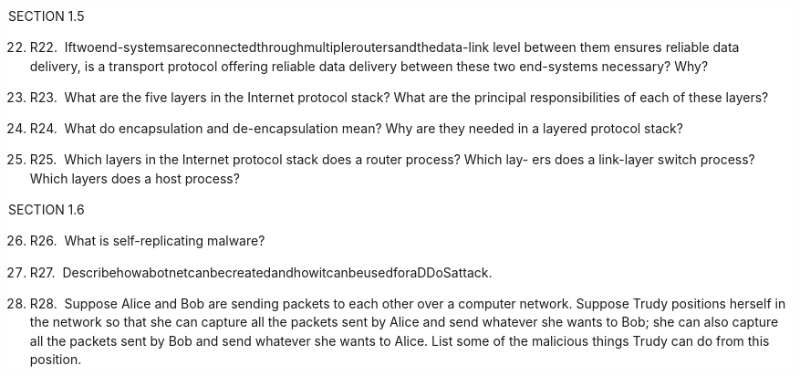 
SECTION 1.5

22. R22.  Iftwoend-systemsareconnectedthroughmultipleroutersandthedata-link level between them ensures reliable data delivery, is a transport protocol offering reliable data delivery between these two end-systems necessary? Why?
    
23. R23.  What are the five layers in the Internet protocol stack? What are the principal responsibilities of each of these layers?
    
24. R24.  What do encapsulation and de-encapsulation mean? Why are they needed in a layered protocol stack?
    
25. R25.  Which layers in the Internet protocol stack does a router process? Which lay- ers does a link-layer switch process? Which layers does a host process?
    

SECTION 1.6

26. R26.  What is self-replicating malware?
    
27. R27.  DescribehowabotnetcanbecreatedandhowitcanbeusedforaDDoSattack.
    
28. R28.  Suppose Alice and Bob are sending packets to each other over a computer network. Suppose Trudy positions herself in the network so that she can capture all the packets sent by Alice and send whatever she wants to Bob; she can also capture all the packets sent by Bob and send whatever she wants to Alice. List some of the malicious things Trudy can do from this position.